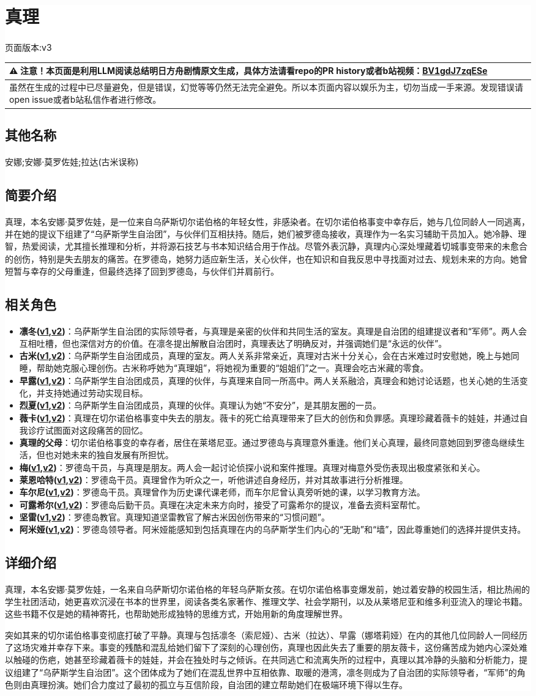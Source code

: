 # 真理
页面版本:v3
 

| :warning: 注意！本页面是利用LLM阅读总结明日方舟剧情原文生成，具体方法请看repo的PR history或者b站视频：[BV1gdJ7zqESe](https://www.bilibili.com/video/BV1gdJ7zqESe/)         |
|:----------------------------|
| 虽然在生成的过程中已尽量避免，但是错误，幻觉等等仍然无法完全避免。所以本页面内容以娱乐为主，切勿当成一手来源。发现错误请open issue或者b站私信作者进行修改。|



## 其他名称
安娜;安娜·莫罗佐娃;拉达(古米误称)
## 简要介绍
真理，本名安娜·莫罗佐娃，是一位来自乌萨斯切尔诺伯格的年轻女性，非感染者。在切尔诺伯格事变中幸存后，她与几位同龄人一同逃离，并在她的提议下组建了“乌萨斯学生自治团”，与伙伴们互相扶持。随后，她们被罗德岛接收，真理作为一名实习辅助干员加入。她冷静、理智，热爱阅读，尤其擅长推理和分析，并将源石技艺与书本知识结合用于作战。尽管外表沉静，真理内心深处埋藏着切城事变带来的未愈合的创伤，特别是失去朋友的痛苦。在罗德岛，她努力适应新生活，关心伙伴，也在知识和自我反思中寻找面对过去、规划未来的方向。她曾短暂与幸存的父母重逢，但最终选择了回到罗德岛，与伙伴们并肩前行。
## 相关角色
-   **凛冬([v1](../chars/char_115_headbr.md),[v2](char_115_headbr.md))**：乌萨斯学生自治团的实际领导者，与真理是亲密的伙伴和共同生活的室友。真理是自治团的组建提议者和“军师”。两人会互相吐槽，但也深信对方的价值。在凛冬提出解散自治团时，真理表达了明确反对，并强调她们是“永远的伙伴”。
-   **古米([v1](../chars/char_196_sunbr.md),[v2](char_196_sunbr.md))**：乌萨斯学生自治团成员，真理的室友。两人关系非常亲近，真理对古米十分关心，会在古米难过时安慰她，晚上与她同睡，帮助她克服心理创伤。古米称呼她为“真理姐”，将她视为重要的“姐姐们”之一。真理会吃古米藏的零食。
-   **早露([v1](../chars/char_197_poca.md),[v2](char_197_poca.md))**：乌萨斯学生自治团成员，真理的伙伴，与真理来自同一所高中。两人关系融洽，真理会和她讨论话题，也关心她的生活变化，并支持她通过劳动实现目标。
-   **烈夏([v1](../chars/char_194_leto.md),[v2](char_194_leto.md))**：乌萨斯学生自治团成员，真理的伙伴。真理认为她“不安分”，是其朋友圈的一员。
-   **薇卡([v1](../chars/extended_char_wei_ka.md),[v2](extended_char_wei_ka.md))**：真理在切尔诺伯格事变中失去的朋友。薇卡的死亡给真理带来了巨大的创伤和负罪感。真理珍藏着薇卡的娃娃，并通过自我诊疗试图面对这段痛苦的回忆。
-   **真理的父母**：切尔诺伯格事变的幸存者，居住在莱塔尼亚。通过罗德岛与真理意外重逢。他们关心真理，最终同意她回到罗德岛继续生活，但也对她未来的独自发展有所担忧。
-   **梅([v1](../chars/char_133_mm.md),[v2](char_133_mm.md))**：罗德岛干员，与真理是朋友。两人会一起讨论侦探小说和案件推理。真理对梅意外受伤表现出极度紧张和关心。
-   **莱恩哈特([v1](../chars/char_373_lionhd.md),[v2](char_373_lionhd.md))**：罗德岛干员。真理曾作为听众之一，听他讲述自身经历，并对其故事进行分析推理。
-   **车尔尼([v1](../chars/char_4047_pianst.md),[v2](char_4047_pianst.md))**：罗德岛干员。真理曾作为历史课代课老师，而车尔尼曾认真旁听她的课，以学习教育方法。
-   **可露希尔([v1](../chars/extended_char_ke_lu_xi_er.md),[v2](extended_char_ke_lu_xi_er.md))**：罗德岛后勤干员。真理在决定未来方向时，接受了可露希尔的提议，准备去资料室帮忙。
-   **坚雷([v1](../chars/char_260_durnar.md),[v2](char_260_durnar.md))**：罗德岛教官。真理知道坚雷教官了解古米因创伤带来的“习惯问题”。
-   **阿米娅([v1](../chars/char_002_amiya.md),[v2](char_002_amiya.md))**：罗德岛领导者。阿米娅能感知到包括真理在内的乌萨斯学生们内心的“无助”和“墙”，因此尊重她们的选择并提供支持。
## 详细介绍
真理，本名安娜·莫罗佐娃，一名来自乌萨斯切尔诺伯格的年轻乌萨斯女孩。在切尔诺伯格事变爆发前，她过着安静的校园生活，相比热闹的学生社团活动，她更喜欢沉浸在书本的世界里，阅读各类名家著作、推理文学、社会学期刊，以及从莱塔尼亚和维多利亚流入的理论书籍。这些书籍不仅是她的精神寄托，也帮助她形成独特的思维方式，开始用新的角度理解世界。

突如其来的切尔诺伯格事变彻底打破了平静。真理与包括凛冬（索尼娅）、古米（拉达）、早露（娜塔莉娅）在内的其他几位同龄人一同经历了这场灾难并幸存下来。事变的残酷和混乱给她们留下了深刻的心理创伤，真理也因此失去了重要的朋友薇卡，这份痛苦成为她内心深处难以触碰的伤疤，她甚至珍藏着薇卡的娃娃，并会在独处时与之倾诉。在共同逃亡和流离失所的过程中，真理以其冷静的头脑和分析能力，提议组建了“乌萨斯学生自治团”。这个团体成为了她们在混乱世界中互相依靠、取暖的港湾，凛冬则成为了自治团的实际领导者，“军师”的角色则由真理扮演。她们合力度过了最初的孤立与互信阶段，自治团的建立帮助她们在极端环境下得以生存。
